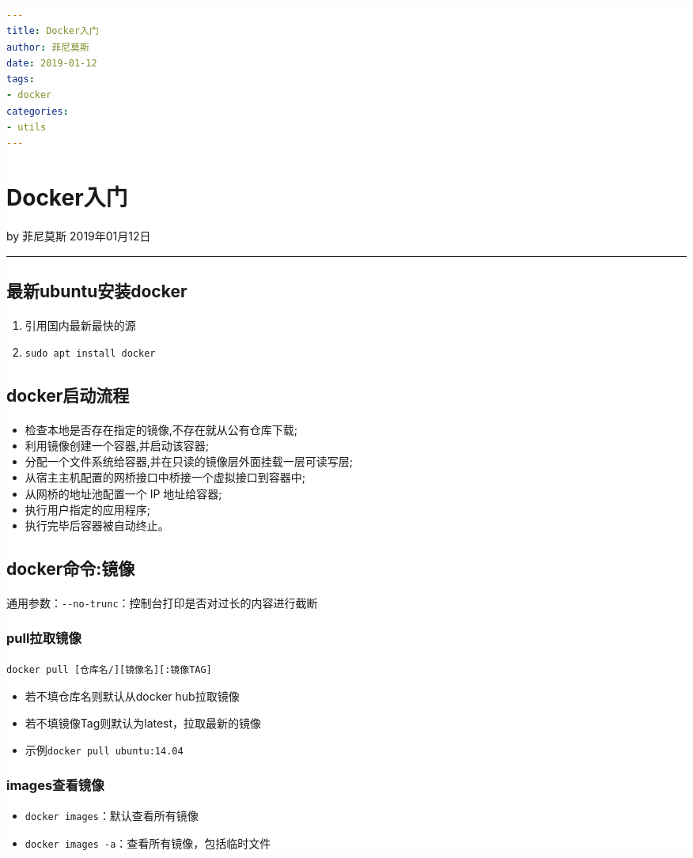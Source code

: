 ```yaml
---
title: Docker入门
author: 菲尼莫斯
date: 2019-01-12
tags:
- docker
categories:
- utils
---
```


# Docker入门

by 菲尼莫斯 2019年01月12日

---

## 最新ubuntu安装docker

1. 引用国内最新最快的源

2. `sudo apt install docker`

## docker启动流程

* 检查本地是否存在指定的镜像,不存在就从公有仓库下载;
* 利用镜像创建一个容器,并启动该容器;
* 分配一个文件系统给容器,并在只读的镜像层外面挂载一层可读写层;
* 从宿主主机配置的网桥接口中桥接一个虚拟接口到容器中;
* 从网桥的地址池配置一个 IP 地址给容器;
* 执行用户指定的应用程序;
* 执行完毕后容器被自动终止。

## docker命令:镜像

通用参数：`--no-trunc`：控制台打印是否对过长的内容进行截断

### pull拉取镜像

`docker pull [仓库名/][镜像名][:镜像TAG]`

* 若不填仓库名则默认从docker hub拉取镜像

* 若不填镜像Tag则默认为latest，拉取最新的镜像

* 示例`docker pull ubuntu:14.04`

### images查看镜像

* `docker images`：默认查看所有镜像

* `docker images -a`：查看所有镜像，包括临时文件
